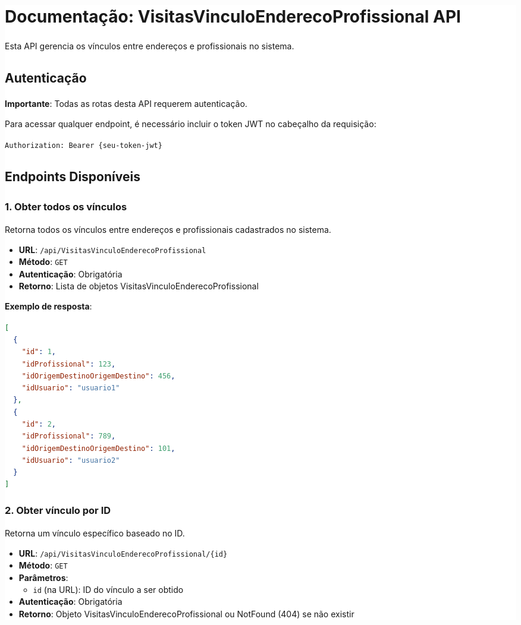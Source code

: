 # Documentação: VisitasVinculoEnderecoProfissional API

Esta API gerencia os vínculos entre endereços e profissionais no sistema.

## Autenticação

**Importante**: Todas as rotas desta API requerem autenticação.

Para acessar qualquer endpoint, é necessário incluir o token JWT no cabeçalho da requisição:

```
Authorization: Bearer {seu-token-jwt}
```

## Endpoints Disponíveis

### 1. Obter todos os vínculos

Retorna todos os vínculos entre endereços e profissionais cadastrados no sistema.

- **URL**: `/api/VisitasVinculoEnderecoProfissional`
- **Método**: `GET`
- **Autenticação**: Obrigatória
- **Retorno**: Lista de objetos VisitasVinculoEnderecoProfissional

**Exemplo de resposta**:
```json
[
  {
    "id": 1,
    "idProfissional": 123,
    "idOrigemDestinoOrigemDestino": 456,
    "idUsuario": "usuario1"
  },
  {
    "id": 2,
    "idProfissional": 789,
    "idOrigemDestinoOrigemDestino": 101,
    "idUsuario": "usuario2"
  }
]
```

### 2. Obter vínculo por ID

Retorna um vínculo específico baseado no ID.

- **URL**: `/api/VisitasVinculoEnderecoProfissional/{id}`
- **Método**: `GET`
- **Parâmetros**:
  - `id` (na URL): ID do vínculo a ser obtido
- **Autenticação**: Obrigatória
- **Retorno**: Objeto VisitasVinculoEnderecoProfissional ou NotFound (404) se não existir
